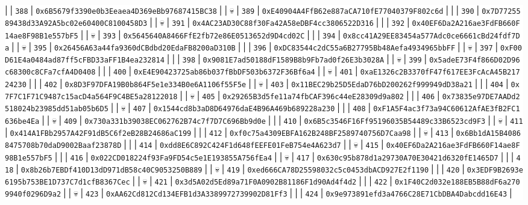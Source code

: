 |  | `388` | `0x6B5679f3390e0b3Eeaea4D369eBb97687415BC38` |
| 💀 | `389` | `0xE40904A4FfB62e887aCA710fE77040379F802c6d` |
|  | `390` | `0x7D7725589438d33A92A5bc02e60400C8100458D3` |
| 💀 | `391` | `0x4AC23AD30C88f30Fa42A58eDBF4cc3806522D316` |
|  | `392` | `0x40EF6Da2A216ae3FdFB660F14ae8F98B1e557bF5` |
| 💀 | `393` | `0x5645640A8466FfE2fb72e86E0513652d9D4cd02C` |
|  | `394` | `0x8cc41A29EE83454a577Adc0ce6661cBd24fdf7Da` |
| 💀 | `395` | `0x26456A63a44fa9360dCBdbd20EdaFB8200aD310B` |
|  | `396` | `0xDC83544c2dC55a6B27795Bb48Aefa4934965bbFF` |
| 💀 | `397` | `0xF00D61E4a0484ad87ff5cFBD33aFF1B4ea232814` |
|  | `398` | `0x9081E7ad50188dF1589B8b9Fb7ad0f26E3b3028A` |
| 💀 | `399` | `0x5adeE73F4f866D02D96c68300c8CFa7cfA4D0408` |
|  | `400` | `0xE4E90423725ab86b037fBbDF503b6372F36Bf6a4` |
| 💀 | `401` | `0xaE1326c2B3370fF47f617EE3FcAcA45B21724230` |
|  | `402` | `0x8D3F97DFA19B0b864F5e1e334B0e6A1106f55F5e` |
| 💀 | `403` | `0x11BEC29b25D5EdaD76bD200262f999949dD38a21` |
|  | `404` | `0x7F7C1F71C9487c15acD4a564F9C4BE5a28122018` |
| 💀 | `405` | `0x29265B3d5fe11a74fbCAF396c44eE28309d9a802` |
|  | `406` | `0x73835e97DE7AADd2518024b23985dd51ab05b6D5` |
| 💀 | `407` | `0x1544cd8b3aD8D64976daE4B96A469b689228a230` |
|  | `408` | `0xF1A5F4ac3f73a94C60612AfAE3fB2FC1636be4Ea` |
| 💀 | `409` | `0x730a331b39038EC062762B74c7f7D7C696Bb9d0e` |
|  | `410` | `0x6B5c3546F16Ff95196035B54489c33B6523cd9F3` |
| 💀 | `411` | `0x414A1FBb2957A42F91dB5C6f2eB28B24686aC199` |
|  | `412` | `0xf0c75a4309EBFA162B248BF2589740756D7Caa98` |
| 💀 | `413` | `0x6Bb1dA15B40868475708b70daD9002Baaf23878D` |
|  | `414` | `0xdd8E6C892C424F1d648fEEFE01FeB754e4A623d7` |
| 💀 | `415` | `0x40EF6Da2A216ae3FdFB660F14ae8F98B1e557bF5` |
|  | `416` | `0x022CD018224f93Fa9FD54c5e1E193855A756fEa4` |
| 💀 | `417` | `0x630c95b878d1a29730A70E30421d6320fE1465D7` |
|  | `418` | `0x8b26b7EBDf410D13dD971dB58c40C9053250B889` |
| 💀 | `419` | `0xed666CA78D25598032c5c0453dbACD927E2f1190` |
|  | `420` | `0x3EDF9B2693e6195b753BE1D737C7d1cfB8367Cec` |
| 💀 | `421` | `0x3d5A02d5Ed89a71F0A0902B81186F1d90Ad4f4d2` |
|  | `422` | `0x1F40C2d032e188EB5B88dF6a2709940f0296D9a2` |
| 💀 | `423` | `0xAA62Cd812Cd134EFB1d3A3389972739902D81Ff3` |
|  | `424` | `0x9e973891efd3a4766C28E71CbDBA4Dabcdd16E43` |